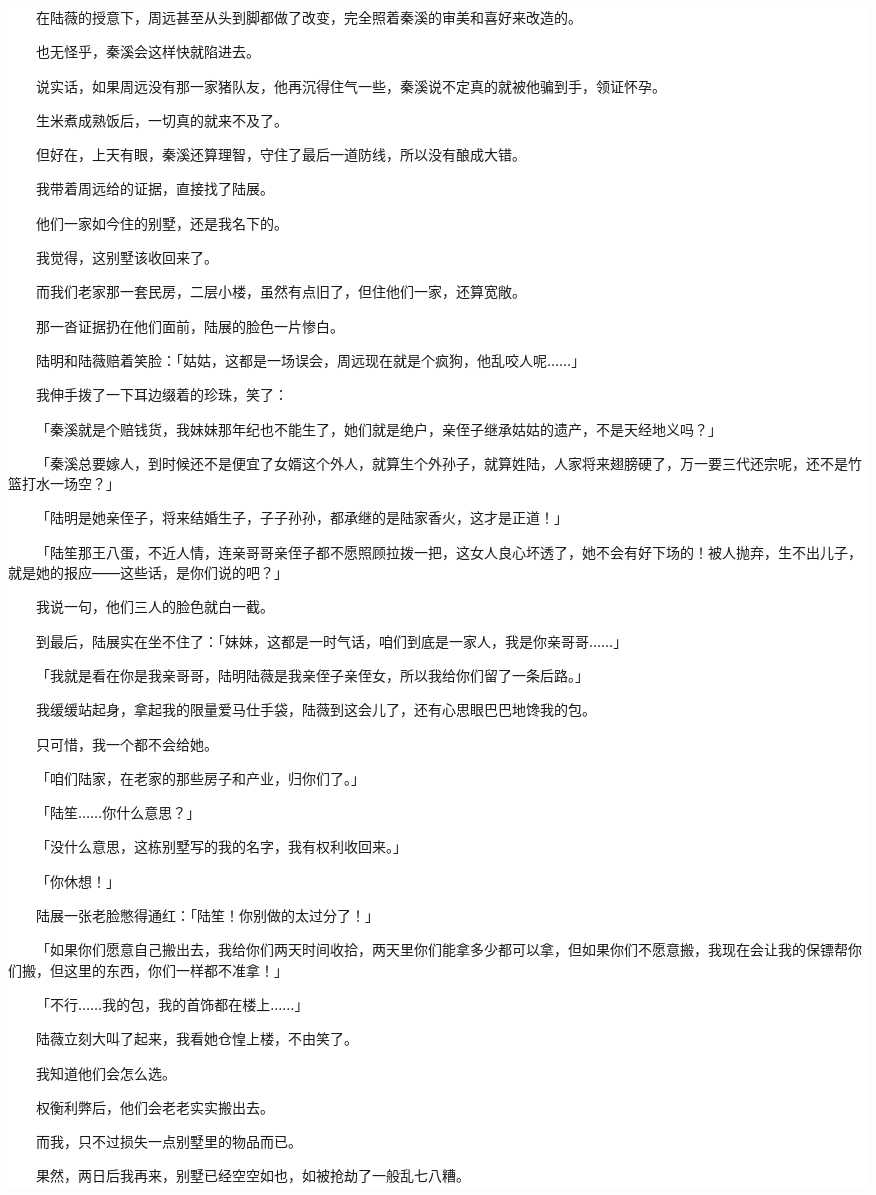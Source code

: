 &emsp;&emsp;在陆薇的授意下，周远甚至从头到脚都做了改变，完全照着秦溪的审美和喜好来改造的。  
  
&emsp;&emsp;也无怪乎，秦溪会这样快就陷进去。  
  
&emsp;&emsp;说实话，如果周远没有那一家猪队友，他再沉得住气一些，秦溪说不定真的就被他骗到手，领证怀孕。  
  
&emsp;&emsp;生米煮成熟饭后，一切真的就来不及了。  
  
&emsp;&emsp;但好在，上天有眼，秦溪还算理智，守住了最后一道防线，所以没有酿成大错。  
  
&emsp;&emsp;我带着周远给的证据，直接找了陆展。  
  
&emsp;&emsp;他们一家如今住的别墅，还是我名下的。  
  
&emsp;&emsp;我觉得，这别墅该收回来了。  
  
&emsp;&emsp;而我们老家那一套民房，二层小楼，虽然有点旧了，但住他们一家，还算宽敞。  
  
&emsp;&emsp;那一沓证据扔在他们面前，陆展的脸色一片惨白。  
  
&emsp;&emsp;陆明和陆薇赔着笑脸：「姑姑，这都是一场误会，周远现在就是个疯狗，他乱咬人呢……」  
  
&emsp;&emsp;我伸手拨了一下耳边缀着的珍珠，笑了：  
  
&emsp;&emsp;「秦溪就是个赔钱货，我妹妹那年纪也不能生了，她们就是绝户，亲侄子继承姑姑的遗产，不是天经地义吗？」  
  
&emsp;&emsp;「秦溪总要嫁人，到时候还不是便宜了女婿这个外人，就算生个外孙子，就算姓陆，人家将来翅膀硬了，万一要三代还宗呢，还不是竹篮打水一场空？」  
  
&emsp;&emsp;「陆明是她亲侄子，将来结婚生子，子子孙孙，都承继的是陆家香火，这才是正道！」  
  
&emsp;&emsp;「陆笙那王八蛋，不近人情，连亲哥哥亲侄子都不愿照顾拉拨一把，这女人良心坏透了，她不会有好下场的！被人抛弃，生不出儿子，就是她的报应——这些话，是你们说的吧？」  
  
&emsp;&emsp;我说一句，他们三人的脸色就白一截。  
  
&emsp;&emsp;到最后，陆展实在坐不住了：「妹妹，这都是一时气话，咱们到底是一家人，我是你亲哥哥……」  
  
&emsp;&emsp;「我就是看在你是我亲哥哥，陆明陆薇是我亲侄子亲侄女，所以我给你们留了一条后路。」  
  
&emsp;&emsp;我缓缓站起身，拿起我的限量爱马仕手袋，陆薇到这会儿了，还有心思眼巴巴地馋我的包。  
  
&emsp;&emsp;只可惜，我一个都不会给她。  
  
&emsp;&emsp;「咱们陆家，在老家的那些房子和产业，归你们了。」  
  
&emsp;&emsp;「陆笙……你什么意思？」  
  
&emsp;&emsp;「没什么意思，这栋别墅写的我的名字，我有权利收回来。」  
  
&emsp;&emsp;「你休想！」  
  
&emsp;&emsp;陆展一张老脸憋得通红：「陆笙！你别做的太过分了！」  
  
&emsp;&emsp;「如果你们愿意自己搬出去，我给你们两天时间收拾，两天里你们能拿多少都可以拿，但如果你们不愿意搬，我现在会让我的保镖帮你们搬，但这里的东西，你们一样都不准拿！」  
  
&emsp;&emsp;「不行……我的包，我的首饰都在楼上……」  
  
&emsp;&emsp;陆薇立刻大叫了起来，我看她仓惶上楼，不由笑了。  
  
&emsp;&emsp;我知道他们会怎么选。  
  
&emsp;&emsp;权衡利弊后，他们会老老实实搬出去。  
  
&emsp;&emsp;而我，只不过损失一点别墅里的物品而已。  
  
&emsp;&emsp;果然，两日后我再来，别墅已经空空如也，如被抢劫了一般乱七八糟。  
  